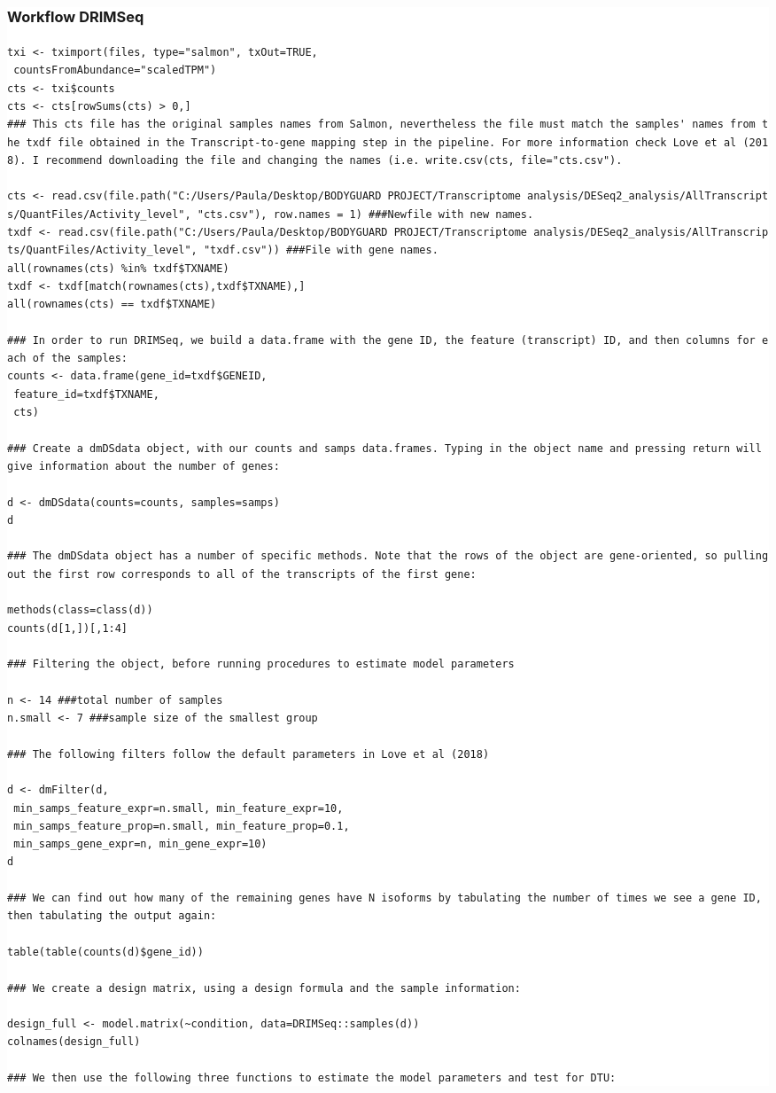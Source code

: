 ### Workflow DRIMSeq
```{r Install and Load Packages}
txi <- tximport(files, type="salmon", txOut=TRUE,
 countsFromAbundance="scaledTPM")
cts <- txi$counts
cts <- cts[rowSums(cts) > 0,]
### This cts file has the original samples names from Salmon, nevertheless the file must match the samples' names from the txdf file obtained in the Transcript-to-gene mapping step in the pipeline. For more information check Love et al (2018). I recommend downloading the file and changing the names (i.e. write.csv(cts, file="cts.csv").

cts <- read.csv(file.path("C:/Users/Paula/Desktop/BODYGUARD PROJECT/Transcriptome analysis/DESeq2_analysis/AllTranscripts/QuantFiles/Activity_level", "cts.csv"), row.names = 1) ###Newfile with new names. 
txdf <- read.csv(file.path("C:/Users/Paula/Desktop/BODYGUARD PROJECT/Transcriptome analysis/DESeq2_analysis/AllTranscripts/QuantFiles/Activity_level", "txdf.csv")) ###File with gene names. 
all(rownames(cts) %in% txdf$TXNAME)
txdf <- txdf[match(rownames(cts),txdf$TXNAME),]
all(rownames(cts) == txdf$TXNAME)

### In order to run DRIMSeq, we build a data.frame with the gene ID, the feature (transcript) ID, and then columns for each of the samples:
counts <- data.frame(gene_id=txdf$GENEID,
 feature_id=txdf$TXNAME,
 cts)

### Create a dmDSdata object, with our counts and samps data.frames. Typing in the object name and pressing return will give information about the number of genes:

d <- dmDSdata(counts=counts, samples=samps)
d

### The dmDSdata object has a number of specific methods. Note that the rows of the object are gene-oriented, so pulling out the first row corresponds to all of the transcripts of the first gene:

methods(class=class(d))
counts(d[1,])[,1:4]

### Filtering the object, before running procedures to estimate model parameters

n <- 14 ###total number of samples
n.small <- 7 ###sample size of the smallest group

### The following filters follow the default parameters in Love et al (2018)

d <- dmFilter(d,
 min_samps_feature_expr=n.small, min_feature_expr=10,
 min_samps_feature_prop=n.small, min_feature_prop=0.1,
 min_samps_gene_expr=n, min_gene_expr=10)
d

### We can find out how many of the remaining genes have N isoforms by tabulating the number of times we see a gene ID, then tabulating the output again:

table(table(counts(d)$gene_id))

### We create a design matrix, using a design formula and the sample information:

design_full <- model.matrix(~condition, data=DRIMSeq::samples(d))
colnames(design_full)

### We then use the following three functions to estimate the model parameters and test for DTU: 

```